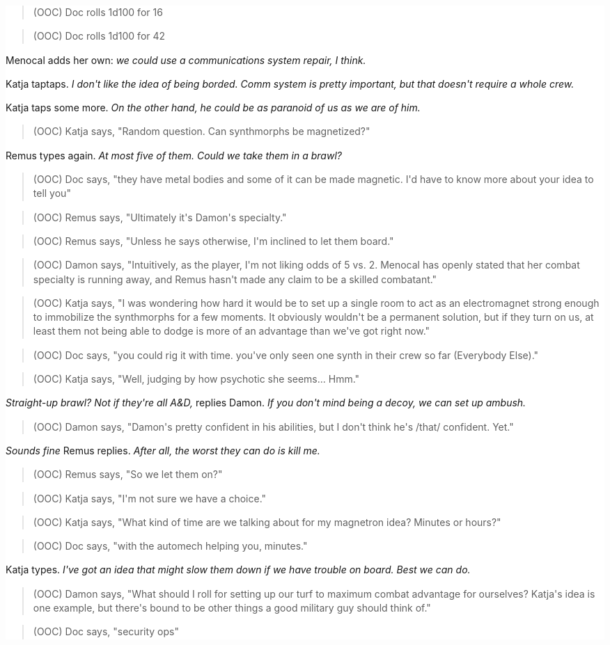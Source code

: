 > (OOC) Doc rolls 1d100 for 16

> (OOC) Doc rolls 1d100 for 42

Menocal adds her own: _we could use a communications system repair, I think._

Katja taptaps. _I don't like the idea of being borded. Comm system is pretty important, but that doesn't require a whole crew._

Katja taps some more. _On the other hand, he could be as paranoid of us as we are of him._

> (OOC) Katja says, "Random question. Can synthmorphs be magnetized?"

Remus types again. _At most five of them. Could we take them in a brawl?_

> (OOC) Doc says, "they have metal bodies and some of it can be made magnetic. I'd have to know more about your idea to tell you"

> (OOC) Remus says, "Ultimately it's Damon's specialty."

> (OOC) Remus says, "Unless he says otherwise, I'm inclined to let them board."

> (OOC) Damon says, "Intuitively, as the player, I'm not liking odds of 5 vs. 2. Menocal has openly stated that her combat specialty is running away, and Remus hasn't made any claim to be a skilled combatant."

> (OOC) Katja says, "I was wondering how hard it would be to set up a single room to act as an electromagnet strong enough to immobilize the synthmorphs for a few moments. It obviously wouldn't be a permanent solution, but if they turn on us, at least them not being able to dodge is more of an advantage than we've got right now."

> (OOC) Doc says, "you could rig it with time. you've only seen one synth in their crew so far (Everybody Else)."

> (OOC) Katja says, "Well, judging by how psychotic she seems... Hmm."

_Straight-up brawl? Not if they're all A&D,_ replies Damon. _If you don't mind being a decoy, we can set up ambush._

> (OOC) Damon says, "Damon's pretty confident in his abilities, but I don't think he's /that/ confident. Yet."

_Sounds fine_ Remus replies. _After all, the worst they can do is kill me._

> (OOC) Remus says, "So we let them on?"

> (OOC) Katja says, "I'm not sure we have a choice."

> (OOC) Katja says, "What kind of time are we talking about for my magnetron idea? Minutes or hours?"

> (OOC) Doc says, "with the automech helping you, minutes."

Katja types. _I've got an idea that might slow them down if we have trouble on board. Best we can do._

> (OOC) Damon says, "What should I roll for setting up our turf to maximum combat advantage for ourselves? Katja's idea is one example, but there's bound to be other things a good military guy should think of."

> (OOC) Doc says, "security ops"
